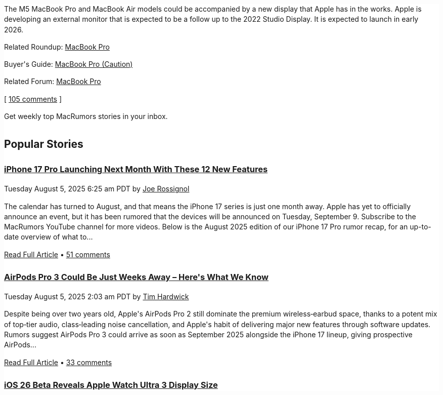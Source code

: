 The M5 ‌MacBook Pro‌ and ‌MacBook Air‌ models could be accompanied by a new display that Apple has in the works. Apple is developing an external monitor that is expected to be a follow up to the 2022 Studio Display. It is expected to launch in early 2026.

Related Roundup: [MacBook Pro](https://www.macrumors.com/roundup/macbook-pro/)

Buyer's Guide: [MacBook Pro (Caution)](https://buyersguide.macrumors.com/#MacBook_Pro_16)

Related Forum: [MacBook Pro](https://forums.macrumors.com/forums/macbook-pro.90)

[ [105 comments](https://forums.macrumors.com/threads/m5-macbook-pro-no-longer-coming-in-2025.2461339/) ]

[](https://twitter.com/share?url=http%3A%2F%2Fwww.macrumors.com%2F2025%2F07%2F10%2Fno-m5-macbook-pro-2025%2F&text=M5+MacBook+Pro+No+Longer+Coming+in+2025&related=macrumors "Share on Twitter")[](https://www.facebook.com/sharer/sharer.php?u=http%3A%2F%2Fwww.macrumors.com%2F2025%2F07%2F10%2Fno-m5-macbook-pro-2025%2F&amp;src=sdkpreparse "Share on Facebook")

Get weekly top MacRumors stories in your inbox.

Popular Stories
---------------

### [iPhone 17 Pro Launching Next Month With These 12 New Features](https://www.macrumors.com/2025/08/05/iphone-17-pro-launching-next-month/)

Tuesday August 5, 2025 6:25 am PDT by [Joe Rossignol](https://www.macrumors.com/author/joe-rossignol/)

The calendar has turned to August, and that means the iPhone 17 series is just one month away. Apple has yet to officially announce an event, but it has been rumored that the devices will be announced on Tuesday, September 9. Subscribe to the MacRumors YouTube channel for more videos. Below is the August 2025 edition of our iPhone 17 Pro rumor recap, for an up-to-date overview of what to...

[Read Full Article](https://www.macrumors.com/2025/08/05/iphone-17-pro-launching-next-month/) • [51 comments](https://forums.macrumors.com/threads/iphone-17-pro-launching-next-month-with-these-12-new-features.2462808/)

### [AirPods Pro 3 Could Be Just Weeks Away – Here's What We Know](https://www.macrumors.com/2025/08/05/airpods-pro-3-weeks-away-what-we-know/)

Tuesday August 5, 2025 2:03 am PDT by [Tim Hardwick](https://www.macrumors.com/author/tim-hardwick/)

Despite being over two years old, Apple's AirPods Pro 2 still dominate the premium wireless‑earbud space, thanks to a potent mix of top‑tier audio, class‑leading noise cancellation, and Apple's habit of delivering major new features through software updates. Rumors suggest AirPods Pro 3 could arrive as soon as September 2025 alongside the iPhone 17 lineup, giving prospective AirPods...

[Read Full Article](https://www.macrumors.com/2025/08/05/airpods-pro-3-weeks-away-what-we-know/) • [33 comments](https://forums.macrumors.com/threads/airpods-pro-3-could-be-just-weeks-away-%E2%80%93-heres-what-we-know.2462792/)

### [iOS 26 Beta Reveals Apple Watch Ultra 3 Display Size](https://www.macrumors.com/2025/08/05/apple-watch-ultra-3-display-size/)
